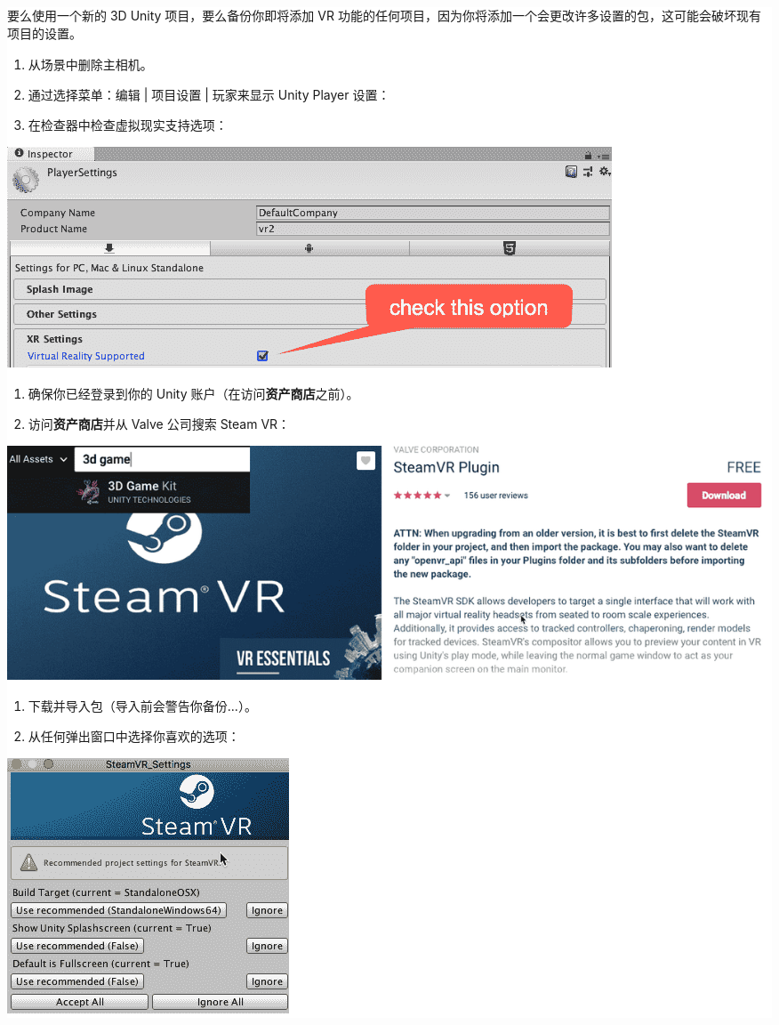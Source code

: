 要么使用一个新的 3D Unity 项目，要么备份你即将添加 VR 功能的任何项目，因为你将添加一个会更改许多设置的包，这可能会破坏现有项目的设置。

1.  从场景中删除主相机。

1.  通过选择菜单：编辑 | 项目设置 | 玩家来显示 Unity Player 设置：

1.  在检查器中检查虚拟现实支持选项：

![图片](img/4a3109a7-9e28-4f96-b4f8-59339bf45b32.png)

1.  确保你已经登录到你的 Unity 账户（在访问**资产商店**之前）。

1.  访问**资产商店**并从 Valve 公司搜索 Steam VR：

![图片](img/b1c09bc6-95bd-47ba-aff2-7269daf0fa41.png)

1.  下载并导入包（导入前会警告你备份...）。

1.  从任何弹出窗口中选择你喜欢的选项：

![图片](img/c9c88ce1-ab59-4890-bb43-55cefc8b9fbc.png)
